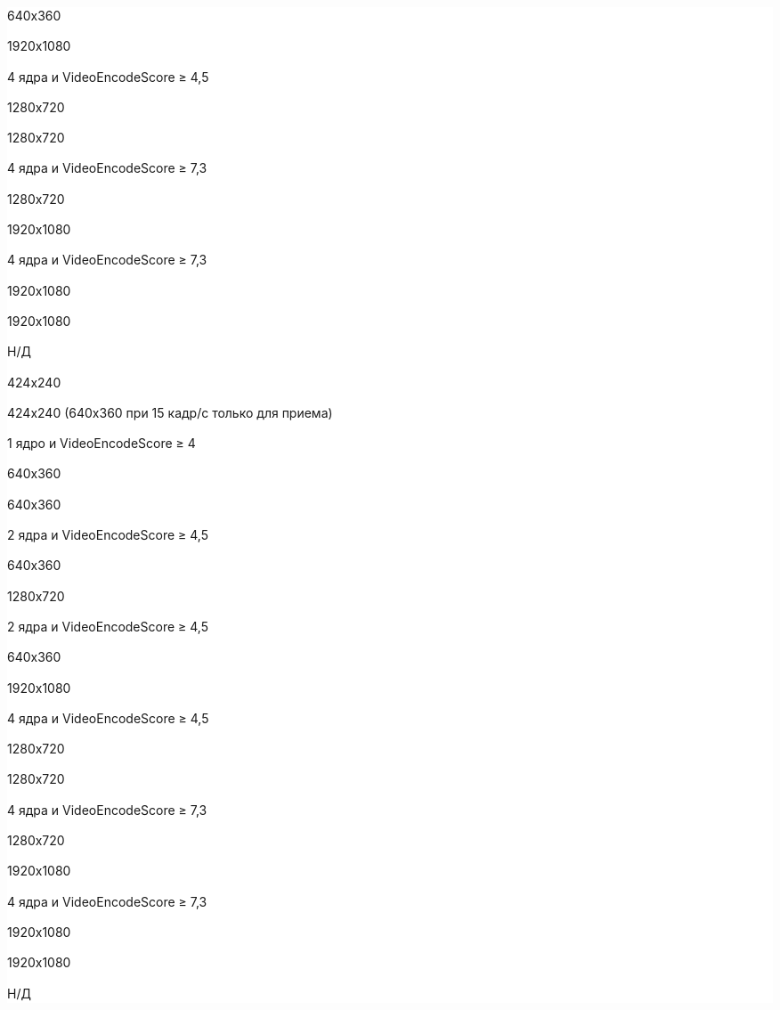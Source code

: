 <td><p>640x360</p></td>
<td><p>1920x1080</p></td>
<td><p>4 ядра и VideoEncodeScore ≥ 4,5</p></td>
</tr>
<tr class="odd">
<td><p>1280x720</p></td>
<td><p>1280x720</p></td>
<td><p>4 ядра и VideoEncodeScore ≥ 7,3</p></td>
</tr>
<tr class="even">
<td><p>1280x720</p></td>
<td><p>1920x1080</p></td>
<td><p>4 ядра и VideoEncodeScore ≥ 7,3</p></td>
</tr>
<tr class="odd">
<td><p>1920x1080</p></td>
<td><p>1920x1080</p></td>
<td><p>Н/Д</p></td>
</tr>
<tr class="even">
<td><p>424x240</p></td>
<td><p>424x240 (640x360 при 15 кадр/с только для приема)</p></td>
<td><p>1 ядро и VideoEncodeScore ≥ 4</p></td>
</tr>
<tr class="odd">
<td><p>640x360</p></td>
<td><p>640x360</p></td>
<td><p>2 ядра и VideoEncodeScore ≥ 4,5</p></td>
</tr>
<tr class="even">
<td><p>640x360</p></td>
<td><p>1280x720</p></td>
<td><p>2 ядра и VideoEncodeScore ≥ 4,5</p></td>
</tr>
<tr class="odd">
<td><p>640x360</p></td>
<td><p>1920x1080</p></td>
<td><p>4 ядра и VideoEncodeScore ≥ 4,5</p></td>
</tr>
<tr class="even">
<td><p>1280x720</p></td>
<td><p>1280x720</p></td>
<td><p>4 ядра и VideoEncodeScore ≥ 7,3</p></td>
</tr>
<tr class="odd">
<td><p>1280x720</p></td>
<td><p>1920x1080</p></td>
<td><p>4 ядра и VideoEncodeScore ≥ 7,3</p></td>
</tr>
<tr class="even">
<td><p>1920x1080</p></td>
<td><p>1920x1080</p></td>
<td><p>Н/Д</p></td>
</tr>
</tbody>
</table>
